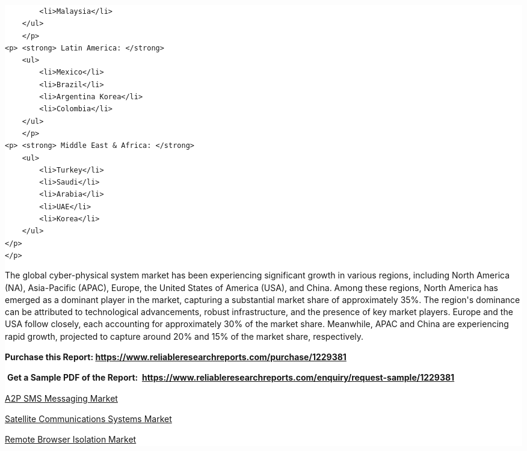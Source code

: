             <li>Malaysia</li>
        </ul>
        </p> 
    <p> <strong> Latin America: </strong>
        <ul>
            <li>Mexico</li>
            <li>Brazil</li>
            <li>Argentina Korea</li>
            <li>Colombia</li>
        </ul>
        </p> 
    <p> <strong> Middle East & Africa: </strong>
        <ul>
            <li>Turkey</li>
            <li>Saudi</li>
            <li>Arabia</li>
            <li>UAE</li>
            <li>Korea</li>
        </ul>
    </p>
    </p>
<p><p>The global cyber-physical system market has been experiencing significant growth in various regions, including North America (NA), Asia-Pacific (APAC), Europe, the United States of America (USA), and China. Among these regions, North America has emerged as a dominant player in the market, capturing a substantial market share of approximately 35%. The region's dominance can be attributed to technological advancements, robust infrastructure, and the presence of key market players. Europe and the USA follow closely, each accounting for approximately 30% of the market share. Meanwhile, APAC and China are experiencing rapid growth, projected to capture around 20% and 15% of the market share, respectively.</p></p>
<p><strong>Purchase this Report: <a href="https://www.reliableresearchreports.com/purchase/1229381">https://www.reliableresearchreports.com/purchase/1229381</a></strong></p>
<p>&nbsp;<strong>Get a Sample PDF of the Report:&nbsp;&nbsp;<a href="https://www.reliableresearchreports.com/enquiry/request-sample/1229381">https://www.reliableresearchreports.com/enquiry/request-sample/1229381</a></strong></p>
<p><strong></strong></p>
<p><p><a href="https://github.com/Triciasol/Market-Research-Report-List-1/blob/main/a2p-sms-messaging-market.md">A2P SMS Messaging Market</a></p><p><a href="https://github.com/jhcraigie/Market-Research-Report-List-1/blob/main/satellite-communications-systems-market.md">Satellite Communications Systems Market</a></p><p><a href="https://github.com/chartsaturn/Market-Research-Report-List-1/blob/main/remote-browser-isolation-market.md">Remote Browser Isolation Market</a></p></p>